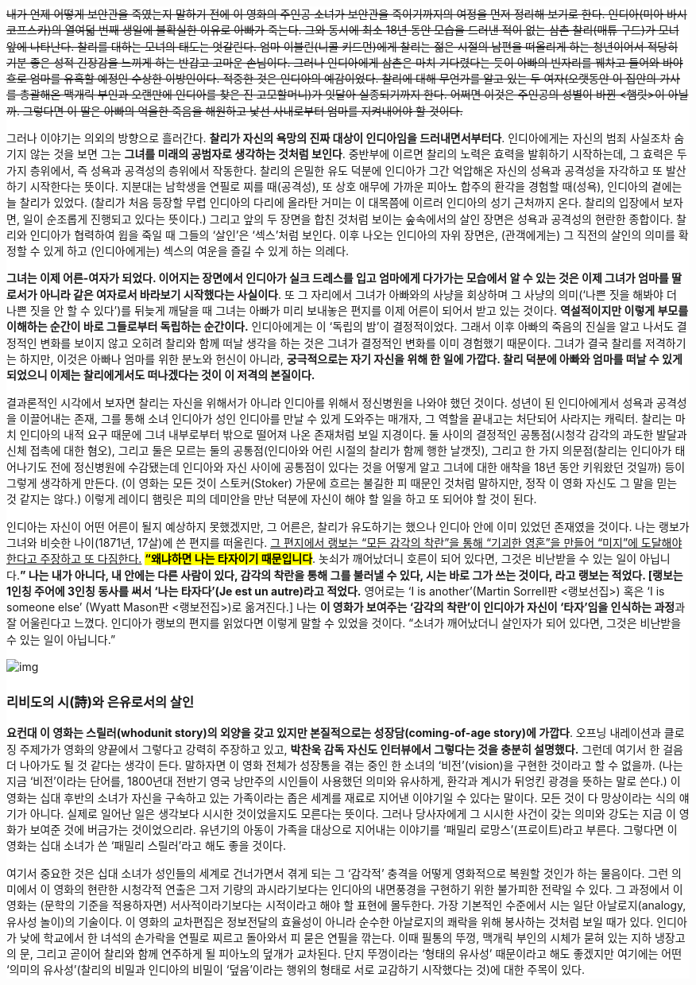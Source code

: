 <del>내가 언제 어떻게 보안관을 죽였는지 말하기 전에 이 영화의 주인공 소녀가 보안관을 죽이기까지의 여정을 먼저 정리해 보기로 한다. 인디아(미아 바시코프스카)의 열여덟 번째 생일에 불확실한 이유로 아빠가 죽는다. 그와 동시에 최소 18년 동안 모습을 드러낸 적이 없는 삼촌 찰리(매튜 구드)가 모녀 앞에 나타난다. 찰리를 대하는 모녀의 태도는 엇갈린다. 엄마 이블린(니콜 키드먼)에게 찰리는 젊은 시절의 남편을 떠올리게 하는 청년이어서 적당히 기분 좋은 성적 긴장감을 느끼게 하는 반갑고 고마운 손님이다. 그러나 인디아에게 삼촌은 마치 기다렸다는 듯이 아빠의 빈자리를 꿰차고 들어와 바야흐로 엄마를 유혹할 예정인 수상한 이방인이다. 적중한 것은 인디아의 예감이었다. 찰리에 대해 무언가를 알고 있는 두 여자(오랫동안 이 집안의 가사를 총괄해온 맥개릭 부인과 오랜만에 인디아를 찾은 진 고모할머니)가 잇달아 실종되기까지 한다. 어쩌면 이것은 주인공의 성별이 바뀐 <햄릿>이 아닐까. 그렇다면 이 딸은 아빠의 억울한 죽음을 해원하고 낯선 사내로부터 엄마를 지켜내어야 할 것이다.</del>

그러나 이야기는 의외의 방향으로 흘러간다. **찰리가 자신의 욕망의 진짜 대상이 인디아임을 드러내면서부터다**. 인디아에게는 자신의 범죄 사실조차 숨기지 않는 것을 보면 그는 **그녀를 미래의 공범자로 생각하는 것처럼 보인다**. 중반부에 이르면 찰리의 노력은 효력을 발휘하기 시작하는데, 그 효력은 두 가지 층위에서, 즉 성욕과 공격성의 층위에서 작동한다. 찰리의 은밀한 유도 덕분에 인디아가 그간 억압해온 자신의 성욕과 공격성을 자각하고 또 발산하기 시작한다는 뜻이다. 지분대는 남학생을 연필로 찌를 때(공격성), 또 상호 애무에 가까운 피아노 합주의 환각을 경험할 때(성욕), 인디아의 곁에는 늘 찰리가 있었다. (찰리가 처음 등장할 무렵 인디아의 다리에 올라탄 거미는 이 대목쯤에 이르러 인디아의 성기 근처까지 온다. 찰리의 입장에서 보자면, 일이 순조롭게 진행되고 있다는 뜻이다.) 그리고 앞의 두 장면을 합친 것처럼 보이는 숲속에서의 살인 장면은 성욕과 공격성의 현란한 종합이다. 찰리와 인디아가 협력하여 윕을 죽일 때 그들의 ‘살인’은 ‘섹스’처럼 보인다. 이후 나오는 인디아의 자위 장면은, (관객에게는) 그 직전의 살인의 의미를 확정할 수 있게 하고 (인디아에게는) 섹스의 여운을 즐길 수 있게 하는 의례다.

**그녀는 이제 어른-여자가 되었다. 이어지는 장면에서 인디아가 실크 드레스를 입고 엄마에게 다가가는 모습에서 알 수 있는 것은 이제 그녀가 엄마를 딸로서가 아니라 같은 여자로서 바라보기 시작했다는 사실이다**. 또 그 자리에서 그녀가 아빠와의 사냥을 회상하며 그 사냥의 의미(‘나쁜 짓을 해봐야 더 나쁜 짓을 안 할 수 있다’)를 뒤늦게 깨달을 때 그녀는 아빠가 미리 보내놓은 편지를 이제 어른이 되어서 받고 있는 것이다. **역설적이지만 이렇게 부모를 이해하는 순간이 바로 그들로부터 독립하는 순간이다.** 인디아에게는 이 ‘독립의 밤’이 결정적이었다. 그래서 이후 아빠의 죽음의 진실을 알고 나서도 결정적인 변화를 보이지 않고 오히려 찰리와 함께 떠날 생각을 하는 것은 그녀가 결정적인 변화를 이미 경험했기 때문이다. 그녀가 결국 찰리를 저격하기는 하지만, 이것은 아빠나 엄마를 위한 분노와 헌신이 아니라, **궁극적으로는 자기 자신을 위해 한 일에 가깝다. 찰리 덕분에 아빠와 엄마를 떠날 수 있게 되었으니 이제는 찰리에게서도 떠나겠다는 것이 이 저격의 본질이다.**

결과론적인 시각에서 보자면 찰리는 자신을 위해서가 아니라 인디아를 위해서 정신병원을 나와야 했던 것이다. 성년이 된 인디아에게서 성욕과 공격성을 이끌어내는 존재, 그를 통해 소녀 인디아가 성인 인디아를 만날 수 있게 도와주는 매개자, 그 역할을 끝내고는 처단되어 사라지는 캐릭터. 찰리는 마치 인디아의 내적 요구 때문에 그녀 내부로부터 밖으로 떨어져 나온 존재처럼 보일 지경이다. 둘 사이의 결정적인 공통점(시청각 감각의 과도한 발달과 신체 접촉에 대한 혐오), 그리고 둘은 모르는 둘의 공통점(인디아와 어린 시절의 찰리가 함께 행한 날갯짓), 그리고 한 가지 의문점(찰리는 인디아가 태어나기도 전에 정신병원에 수감됐는데 인디아와 자신 사이에 공통점이 있다는 것을 어떻게 알고 그녀에 대한 애착을 18년 동안 키워왔던 것일까) 등이 그렇게 생각하게 만든다. (이 영화는 모든 것이 스토커(Stoker) 가문에 흐르는 불길한 피 때문인 것처럼 말하지만, 정작 이 영화 자신도 그 말을 믿는 것 같지는 않다.) 이렇게 레이디 햄릿은 피의 데미안을 만난 덕분에 자신이 해야 할 일을 하고 또 되어야 할 것이 된다.

인디아는 자신이 어떤 어른이 될지 예상하지 못했겠지만, 그 어른은, 찰리가 유도하기는 했으나 인디아 안에 이미 있었던 존재였을 것이다. 나는 랭보가 그녀와 비슷한 나이(1871년, 17살)에 쓴 편지를 떠올린다. <u>그 편지에서 랭보는 “모든 감각의 착란”을 통해 “기괴한 영혼”을 만들어 “미지”에 도달해야 한다고 주장하고 또 다짐한다.</u> **<mark>“왜냐하면 나는 타자이기 때문입니다</mark>**. 놋쇠가 깨어났더니 호른이 되어 있다면, 그것은 비난받을 수 있는 일이 아닙니다.**” 나는 내가 아니다, 내 안에는 다른 사람이 있다, 감각의 착란을 통해 그를 불러낼 수 있다, 시는 바로 그가 쓰는 것이다, 라고 랭보는 적었다. [랭보는 1인칭 주어에 3인칭 동사를 써서 ‘나는 타자다’(Je est un autre)라고 적었다.** 영어로는 ‘I is another’(Martin Sorrell판 <랭보선집>) 혹은 ‘I is someone else’ (Wyatt Mason판 <랭보전집>)로 옮겨진다.] 나는 **이 영화가 보여주는 ‘감각의 착란’이 인디아가 자신이 ‘타자’임을 인식하는 과정**과 잘 어울린다고 느꼈다. 인디아가 랭보의 편지를 읽었다면 이렇게 말할 수 있었을 것이다. “소녀가 깨어났더니 살인자가 되어 있다면, 그것은 비난받을 수 있는 일이 아닙니다.”

![img](http://image.cine21.com/resize/cine21/article/2013/0415/17_37_28__516bbc48f0ed8[W578-].jpg)

### 리비도의 시(詩)와 은유로서의 살인

**요컨대 이 영화는 스릴러(whodunit story)의 외양을 갖고 있지만 본질적으로는 성장담(coming-of-age story)에 가깝다**. 오프닝 내레이션과 클로징 주제가가 영화의 양끝에서 그렇다고 강력히 주장하고 있고, **박찬욱 감독 자신도 인터뷰에서 그렇다는 것을 충분히 설명했다.** 그런데 여기서 한 걸음 더 나아가도 될 것 같다는 생각이 든다. 말하자면 이 영화 전체가 성장통을 겪는 중인 한 소녀의 ‘비전’(vision)을 구현한 것이라고 할 수 없을까. (나는 지금 ‘비전’이라는 단어를, 1800년대 전반기 영국 낭만주의 시인들이 사용했던 의미와 유사하게, 환각과 계시가 뒤엉킨 광경을 뜻하는 말로 쓴다.) 이 영화는 십대 후반의 소녀가 자신을 구속하고 있는 가족이라는 좁은 세계를 재료로 지어낸 이야기일 수 있다는 말이다. 모든 것이 다 망상이라는 식의 얘기가 아니다. 실제로 일어난 일은 생각보다 시시한 것이었을지도 모른다는 뜻이다. 그러나 당사자에게 그 시시한 사건이 갖는 의미와 강도는 지금 이 영화가 보여준 것에 버금가는 것이었으리라. 유년기의 아동이 가족을 대상으로 지어내는 이야기를 ‘패밀리 로망스’(프로이트)라고 부른다. 그렇다면 이 영화는 십대 소녀가 쓴 ‘패밀리 스릴러’라고 해도 좋을 것이다.

여기서 중요한 것은 십대 소녀가 성인들의 세계로 건너가면서 겪게 되는 그 ‘감각적’ 충격을 어떻게 영화적으로 복원할 것인가 하는 물음이다. 그런 의미에서 이 영화의 현란한 시청각적 연출은 그저 기량의 과시라기보다는 인디아의 내면풍경을 구현하기 위한 불가피한 전략일 수 있다. 그 과정에서 이 영화는 (문학의 기준을 적용하자면) 서사적이라기보다는 시적이라고 해야 할 표현에 몰두한다. 가장 기본적인 수준에서 시는 일단 아날로지(analogy, 유사성 놀이)의 기술이다. 이 영화의 교차편집은 정보전달의 효율성이 아니라 순수한 아날로지의 쾌락을 위해 봉사하는 것처럼 보일 때가 있다. 인디아가 낮에 학교에서 한 녀석의 손가락을 연필로 찌르고 돌아와서 피 묻은 연필을 깎는다. 이때 필통의 뚜껑, 맥개릭 부인의 시체가 묻혀 있는 지하 냉장고의 문, 그리고 곧이어 찰리와 함께 연주하게 될 피아노의 덮개가 교차된다. 단지 뚜껑이라는 ‘형태의 유사성’ 때문이라고 해도 좋겠지만 여기에는 어떤 ‘의미의 유사성’(찰리의 비밀과 인디아의 비밀이 ‘덮음’이라는 행위의 형태로 서로 교감하기 시작했다는 것)에 대한 주목이 있다.
